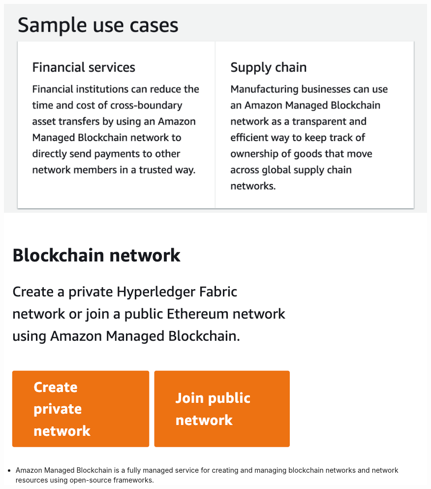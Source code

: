 ![](images/images4.png 'Amazon Managed Blockchain-4')

![](images/images5.png 'Amazon Managed Blockchain-5')

- Amazon Managed Blockchain is a fully managed service for creating and managing blockchain networks and network resources using open-source frameworks.
